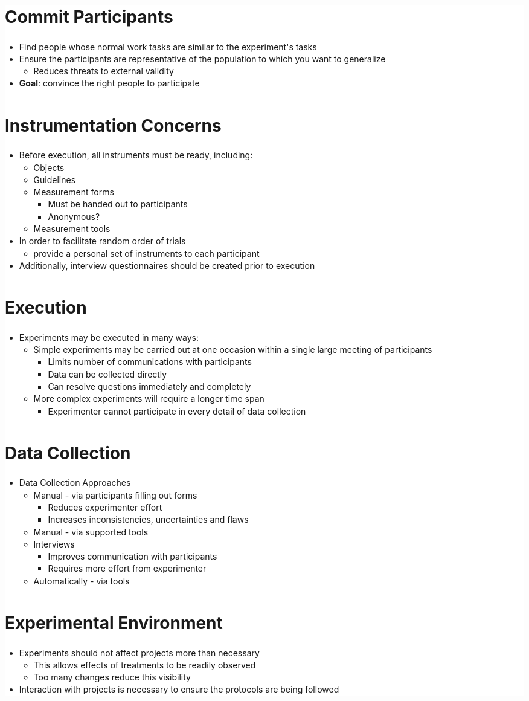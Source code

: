 # Commit Participants

* Find people whose normal work tasks are similar to the experiment's tasks
* Ensure the participants are representative of the population to which you want to generalize
  - Reduces threats to external validity
* **Goal**: convince the right people to participate

# Instrumentation Concerns

* Before execution, all instruments must be ready, including:
  - Objects
  - Guidelines
  - Measurement forms
    - Must be handed out to participants
    - Anonymous?
  - Measurement tools
* In order to facilitate random order of trials
  - provide a personal set of instruments to each participant
* Additionally, interview questionnaires should be created prior to execution

# Execution

* Experiments may be executed in many ways:
  - Simple experiments may be carried out at one occasion within a single large meeting of participants
    - Limits number of communications with participants
    - Data can be collected directly
    - Can resolve questions immediately and completely
  - More complex experiments will require a longer time span
    - Experimenter cannot participate in every detail of data collection

# Data Collection

* Data Collection Approaches
  - Manual - via participants filling out forms
    * Reduces experimenter effort
    * Increases inconsistencies, uncertainties and flaws
  - Manual - via supported tools
  - Interviews
    * Improves communication with participants
    * Requires more effort from experimenter
  - Automatically - via tools

# Experimental Environment

* Experiments should not affect projects more than necessary
  - This allows effects of treatments to be readily observed
  - Too many changes reduce this visibility
* Interaction with projects is necessary to ensure the protocols are being followed
